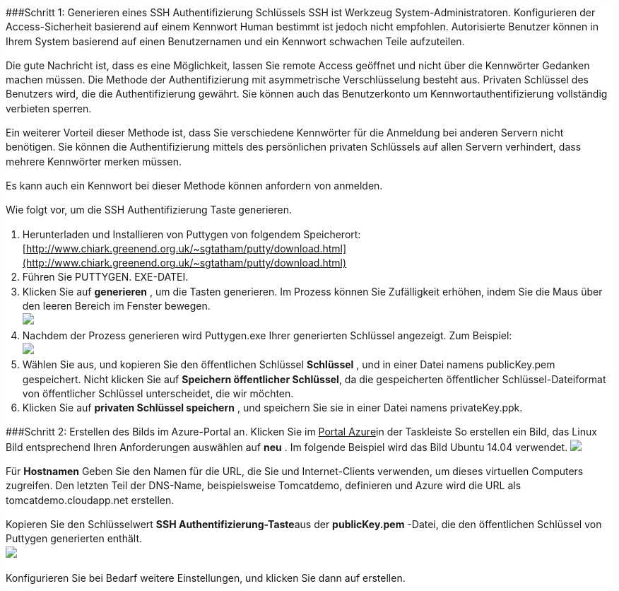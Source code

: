 ###<a name="step-1-generate-an-ssh-authentication-key"></a>Schritt 1: Generieren eines SSH Authentifizierung Schlüssels
SSH ist Werkzeug System-Administratoren. Konfigurieren der Access-Sicherheit basierend auf einem Kennwort Human bestimmt ist jedoch nicht empfohlen. Autorisierte Benutzer können in Ihrem System basierend auf einen Benutzernamen und ein Kennwort schwachen Teile aufzuteilen.

Die gute Nachricht ist, dass es eine Möglichkeit, lassen Sie remote Access geöffnet und nicht über die Kennwörter Gedanken machen müssen. Die Methode der Authentifizierung mit asymmetrische Verschlüsselung besteht aus. Privaten Schlüssel des Benutzers wird, die die Authentifizierung gewährt. Sie können auch das Benutzerkonto um Kennwortauthentifizierung vollständig verbieten sperren.

Ein weiterer Vorteil dieser Methode ist, dass Sie verschiedene Kennwörter für die Anmeldung bei anderen Servern nicht benötigen. Sie können die Authentifizierung mittels des persönlichen privaten Schlüssels auf allen Servern verhindert, dass mehrere Kennwörter merken müssen.

Es kann auch ein Kennwort bei dieser Methode können anfordern von anmelden.

Wie folgt vor, um die SSH Authentifizierung Taste generieren.

1.  Herunterladen und Installieren von Puttygen von folgendem Speicherort: [http://www.chiark.greenend.org.uk/~sgtatham/putty/download.html](http://www.chiark.greenend.org.uk/~sgtatham/putty/download.html)
2.  Führen Sie PUTTYGEN. EXE-DATEI.
3.  Klicken Sie auf **generieren** , um die Tasten generieren. Im Prozess können Sie Zufälligkeit erhöhen, indem Sie die Maus über den leeren Bereich im Fenster bewegen.  
![][1]
4.  Nachdem der Prozess generieren wird Puttygen.exe Ihrer generierten Schlüssel angezeigt. Zum Beispiel:  
![][2]
5.  Wählen Sie aus, und kopieren Sie den öffentlichen Schlüssel **Schlüssel** , und in einer Datei namens publicKey.pem gespeichert. Nicht klicken Sie auf **Speichern öffentlicher Schlüssel**, da die gespeicherten öffentlicher Schlüssel-Dateiformat von öffentlicher Schlüssel unterscheidet, die wir möchten.
6.  Klicken Sie auf **privaten Schlüssel speichern** , und speichern Sie sie in einer Datei namens privateKey.ppk.

###<a name="step-2-create-the-image-in-the-azure-portal"></a>Schritt 2: Erstellen des Bilds im Azure-Portal an.
Klicken Sie im [Portal Azure](https://portal.azure.com/)in der Taskleiste So erstellen ein Bild, das Linux Bild entsprechend Ihren Anforderungen auswählen auf **neu** . Im folgende Beispiel wird das Bild Ubuntu 14.04 verwendet.
![][3]

Für **Hostnamen** Geben Sie den Namen für die URL, die Sie und Internet-Clients verwenden, um dieses virtuellen Computers zugreifen. Den letzten Teil der DNS-Name, beispielsweise Tomcatdemo, definieren und Azure wird die URL als tomcatdemo.cloudapp.net erstellen.  

Kopieren Sie den Schlüsselwert **SSH Authentifizierung-Taste**aus der **publicKey.pem** -Datei, die den öffentlichen Schlüssel von Puttygen generierten enthält.  
![][4]

Konfigurieren Sie bei Bedarf weitere Einstellungen, und klicken Sie dann auf erstellen.  


[1]: ./media/virtual-machines-linux-classic-setup-tomcat/virtual-machines-linux-setup-tomcat7-linux-01.png
[2]: ./media/virtual-machines-linux-classic-setup-tomcat/virtual-machines-linux-setup-tomcat7-linux-02.png
[3]: ./media/virtual-machines-linux-classic-setup-tomcat/virtual-machines-linux-setup-tomcat7-linux-03.png
[4]: ./media/virtual-machines-linux-classic-setup-tomcat/virtual-machines-linux-setup-tomcat7-linux-04.png
[5]: ./media/virtual-machines-linux-classic-setup-tomcat/virtual-machines-linux-setup-tomcat7-linux-05.png
[6]: ./media/virtual-machines-linux-classic-setup-tomcat/virtual-machines-linux-setup-tomcat7-linux-06.png
[7]: ./media/virtual-machines-linux-classic-setup-tomcat/virtual-machines-linux-setup-tomcat7-linux-07.png
[8]: ./media/virtual-machines-linux-classic-setup-tomcat/virtual-machines-linux-setup-tomcat7-linux-08.png
[9]: ./media/virtual-machines-linux-classic-setup-tomcat/virtual-machines-linux-setup-tomcat7-linux-09.png
[10]: ./media/virtual-machines-linux-classic-setup-tomcat/virtual-machines-linux-setup-tomcat7-linux-10.png
[11]: ./media/virtual-machines-linux-classic-setup-tomcat/virtual-machines-linux-setup-tomcat7-linux-11.png
[12]: ./media/virtual-machines-linux-classic-setup-tomcat/virtual-machines-linux-setup-tomcat7-linux-12.png
[13]: ./media/virtual-machines-linux-classic-setup-tomcat/virtual-machines-linux-setup-tomcat7-linux-13.png
[14]: ./media/virtual-machines-linux-classic-setup-tomcat/virtual-machines-linux-setup-tomcat7-linux-14.png
[15]: ./media/virtual-machines-linux-classic-setup-tomcat/virtual-machines-linux-setup-tomcat7-linux-15.png
[16]: ./media/virtual-machines-linux-classic-setup-tomcat/virtual-machines-linux-setup-tomcat7-linux-16.png
[17]: ./media/virtual-machines-linux-classic-setup-tomcat/virtual-machines-linux-setup-tomcat7-linux-17.png
[18]: ./media/virtual-machines-linux-classic-setup-tomcat/virtual-machines-linux-setup-tomcat7-linux-18.png